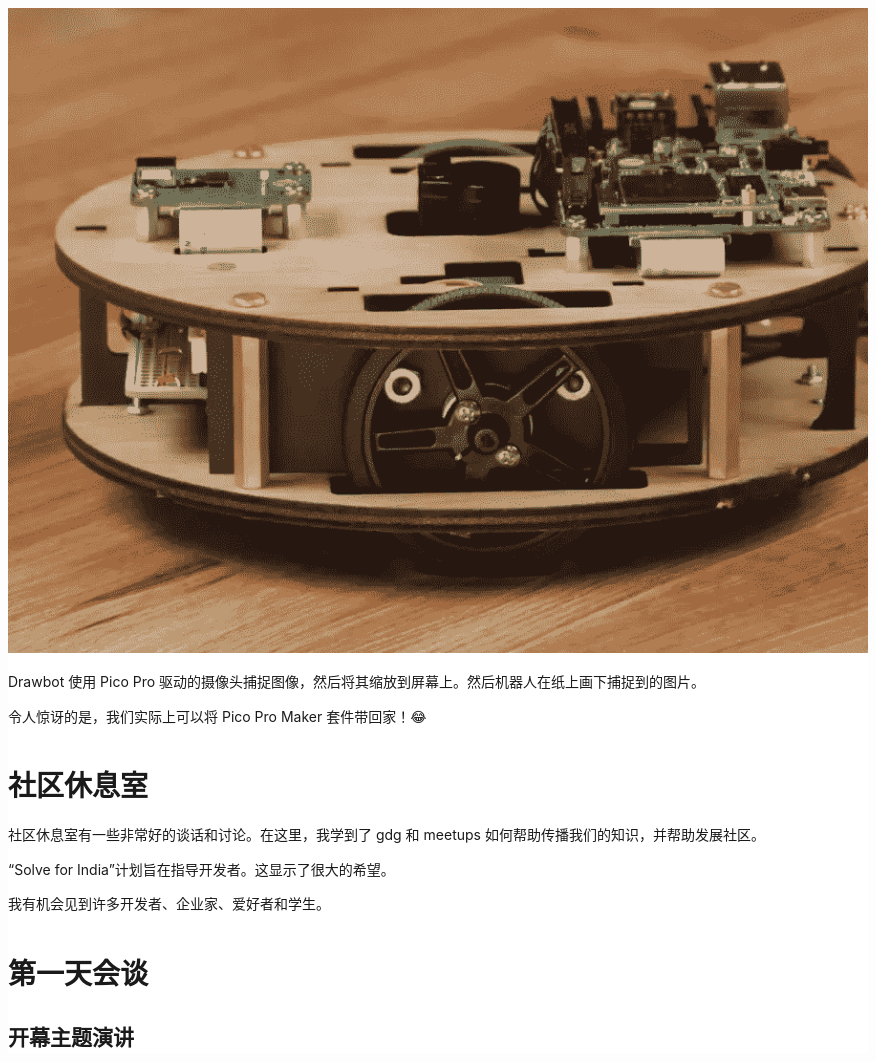 ![](img/de99b25fc0d623ee55dc3e1984426411.png)

Drawbot 使用 Pico Pro 驱动的摄像头捕捉图像，然后将其缩放到屏幕上。然后机器人在纸上画下捕捉到的图片。

令人惊讶的是，我们实际上可以将 Pico Pro Maker 套件带回家！😂

# 社区休息室

社区休息室有一些非常好的谈话和讨论。在这里，我学到了 gdg 和 meetups 如何帮助传播我们的知识，并帮助发展社区。

“Solve for India”计划旨在指导开发者。这显示了很大的希望。

我有机会见到许多开发者、企业家、爱好者和学生。

# 第一天会谈

## 开幕主题演讲

